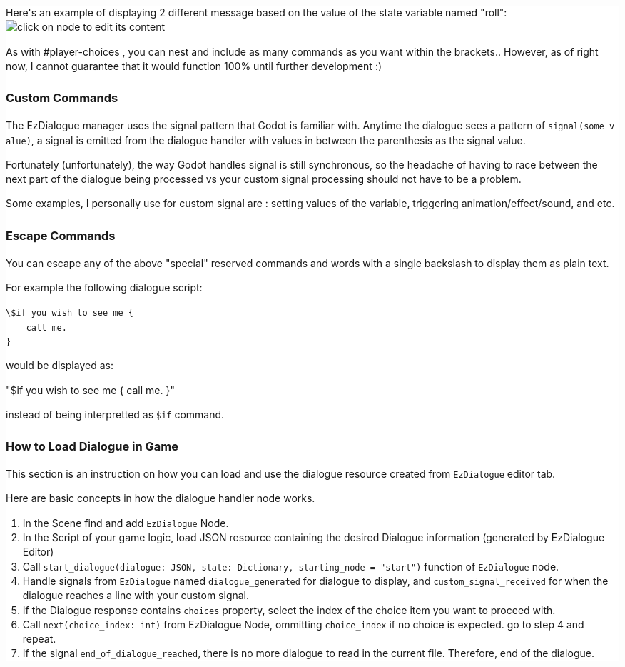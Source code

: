 Here's an example of displaying 2 different message based on the value of the state variable named "roll":
![click on node to edit its content](https://github.com/real-ezTheDev/GodotEzDialoguePlugin/blob/dev/readme_src/conditional_example.png?raw=true)

As with #player-choices , you can nest and include as many commands as you want within the brackets.. However, as of right now, I cannot guarantee that it would function 100% until further development :)

### Custom Commands
The EzDialogue manager uses the signal pattern that Godot is familiar with. Anytime the dialogue sees a pattern of `signal(some value)`, a signal is emitted from the dialogue handler with values in between the parenthesis as the signal value.

Fortunately (unfortunately), the way Godot handles signal is still synchronous, so the headache of having to race between the next part of the dialogue being processed vs your custom signal processing should not have to be a problem.

Some examples, I personally use for custom signal are :
setting values of the variable, 
triggering animation/effect/sound,
and etc.

### Escape Commands
You can escape any of the above "special" reserved commands and words with a single backslash to display them as plain text.

For example the following dialogue script:
```
\$if you wish to see me {
    call me.
}
```

would be displayed as:

"$if you wish to see me {
    call me.
}"

instead of being interpretted as `$if` command.

### How to Load Dialogue in Game

This section is an instruction on how you can load and use the dialogue resource created from `EzDialogue` editor tab.

Here are basic concepts in how the dialogue handler node works.
1. In the Scene find and add `EzDialogue` Node.
2. In the Script of your game logic, load JSON resource containing the desired Dialogue information (generated by EzDialogue Editor)
3. Call `start_dialogue(dialogue: JSON, state: Dictionary, starting_node = "start")` function of `EzDialogue` node.
4. Handle signals from `EzDialogue` named `dialogue_generated` for dialogue to display, and `custom_signal_received` for when the dialogue reaches a line with your custom signal.
5. If the Dialogue response contains `choices` property, select the index of the choice item you want to proceed with.
6. Call `next(choice_index: int)` from EzDialogue Node, ommitting `choice_index` if no choice is expected. go to step 4 and repeat.
7. If the signal `end_of_dialogue_reached`, there is no more dialogue to read in the current file. Therefore, end of the dialogue.
